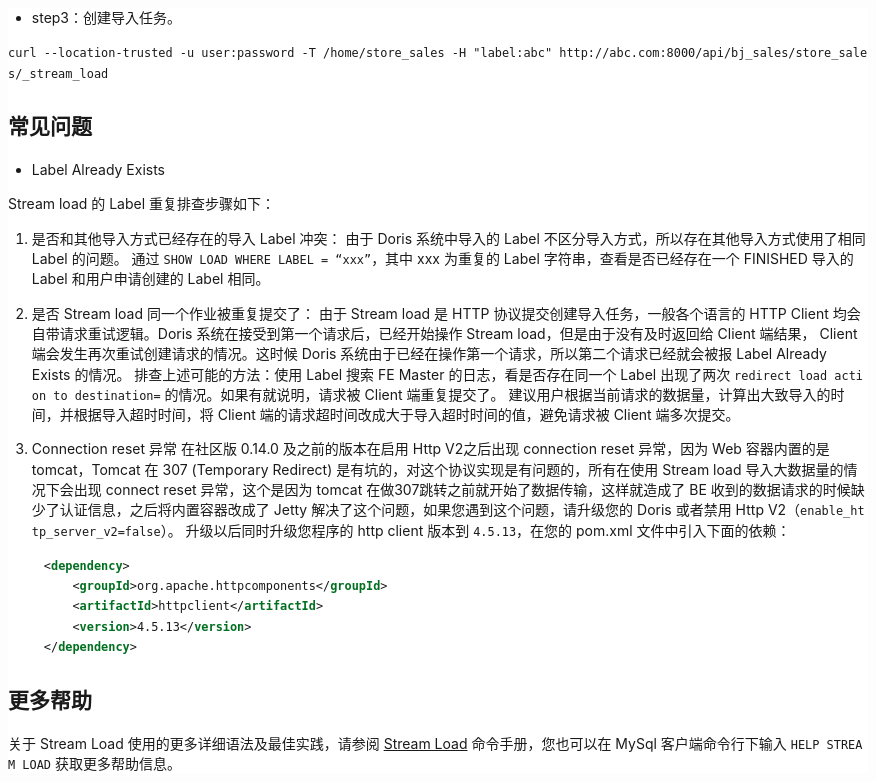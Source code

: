 - step3：创建导入任务。
```shell
curl --location-trusted -u user:password -T /home/store_sales -H "label:abc" http://abc.com:8000/api/bj_sales/store_sales/_stream_load
```

## 常见问题
- Label Already Exists

Stream load 的 Label 重复排查步骤如下：
1. 是否和其他导入方式已经存在的导入 Label 冲突：
由于 Doris 系统中导入的 Label 不区分导入方式，所以存在其他导入方式使用了相同 Label 的问题。
通过 `SHOW LOAD WHERE LABEL = “xxx”`，其中 xxx 为重复的 Label 字符串，查看是否已经存在一个 FINISHED 导入的 Label 和用户申请创建的 Label 相同。

2. 是否 Stream load 同一个作业被重复提交了：
由于 Stream load 是 HTTP 协议提交创建导入任务，一般各个语言的 HTTP Client 均会自带请求重试逻辑。Doris 系统在接受到第一个请求后，已经开始操作 Stream load，但是由于没有及时返回给 Client 端结果， Client 端会发生再次重试创建请求的情况。这时候 Doris 系统由于已经在操作第一个请求，所以第二个请求已经就会被报 Label Already Exists 的情况。
排查上述可能的方法：使用 Label 搜索 FE Master 的日志，看是否存在同一个 Label 出现了两次 `redirect load action to destination=` 的情况。如果有就说明，请求被 Client 端重复提交了。
 建议用户根据当前请求的数据量，计算出大致导入的时间，并根据导入超时时间，将 Client 端的请求超时间改成大于导入超时时间的值，避免请求被 Client 端多次提交。

3. Connection reset 异常
在社区版 0.14.0 及之前的版本在启用 Http V2之后出现 connection reset 异常，因为 Web 容器内置的是 tomcat，Tomcat 在 307 (Temporary Redirect) 是有坑的，对这个协议实现是有问题的，所有在使用 Stream load 导入大数据量的情况下会出现 connect reset 异常，这个是因为 tomcat 在做307跳转之前就开始了数据传输，这样就造成了 BE 收到的数据请求的时候缺少了认证信息，之后将内置容器改成了 Jetty 解决了这个问题，如果您遇到这个问题，请升级您的 Doris 或者禁用 Http V2（`enable_http_server_v2=false`）。
升级以后同时升级您程序的 http client 版本到 `4.5.13`，在您的 pom.xml 文件中引入下面的依赖：
```xml
     <dependency>
         <groupId>org.apache.httpcomponents</groupId>
         <artifactId>httpclient</artifactId>
         <version>4.5.13</version>
     </dependency>
```

## 更多帮助
关于 Stream Load 使用的更多详细语法及最佳实践，请参阅 [Stream Load](https://doris.apache.org/zh-CN/docs/data-operate/import/import-way/stream-load-manual) 命令手册，您也可以在 MySql 客户端命令行下输入 `HELP STREAM LOAD` 获取更多帮助信息。
